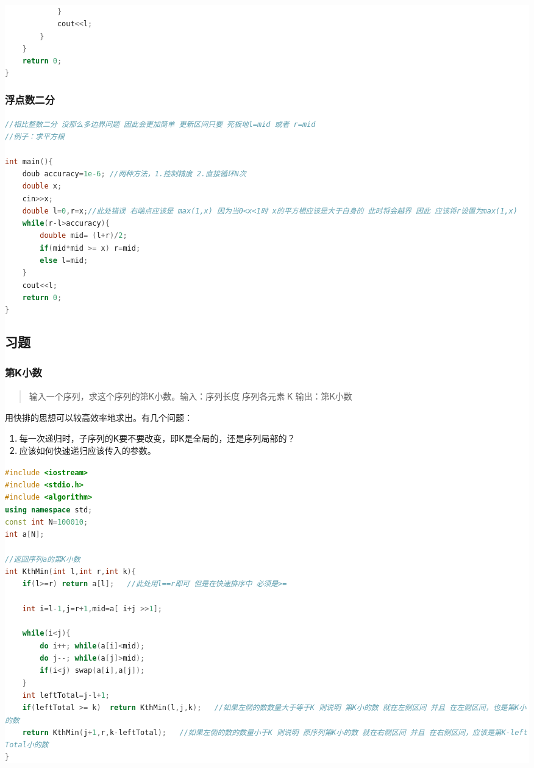 ```c++
           	}
            cout<<l;
        }
    }
    return 0;
}
```

### 浮点数二分

```c++
//相比整数二分 没那么多边界问题 因此会更加简单 更新区间只要 死板地l=mid 或者 r=mid
//例子：求平方根

int main(){
    doub accuracy=1e-6;	//两种方法，1.控制精度 2.直接循环N次
    double x;
    cin>>x;
    double l=0,r=x;//此处错误 右端点应该是 max(1,x) 因为当0<x<1时 x的平方根应该是大于自身的 此时将会越界 因此 应该将r设置为max(1,x)
    while(r-l>accuracy){
        double mid= (l+r)/2;
        if(mid*mid >= x) r=mid;
        else l=mid;
    }
    cout<<l;
    return 0;
}
```



## 习题

### 第K小数

>输入一个序列，求这个序列的第K小数。输入：序列长度 序列各元素 K 输出：第K小数

用快排的思想可以较高效率地求出。有几个问题：

1. 每一次递归时，子序列的K要不要改变，即K是全局的，还是序列局部的？
2. 应该如何快速递归应该传入的参数。

```c++
#include <iostream>
#include <stdio.h>
#include <algorithm>
using namespace std;
const int N=100010;
int a[N];

//返回序列a的第K小数 
int KthMin(int l,int r,int k){
	if(l>=r) return a[l];	//此处用l==r即可 但是在快速排序中 必须是>=
	
	int i=l-1,j=r+1,mid=a[ i+j >>1];
	
	while(i<j){
		do i++; while(a[i]<mid);
		do j--; while(a[j]>mid);
		if(i<j) swap(a[i],a[j]);
	}
	int leftTotal=j-l+1;
	if(leftTotal >= k)	return KthMin(l,j,k);	//如果左侧的数数量大于等于K 则说明 第K小的数 就在左侧区间 并且 在左侧区间，也是第K小的数
	return KthMin(j+1,r,k-leftTotal);	//如果左侧的数的数量小于K 则说明 原序列第K小的数 就在右侧区间 并且 在右侧区间，应该是第K-leftTotal小的数
}
```
